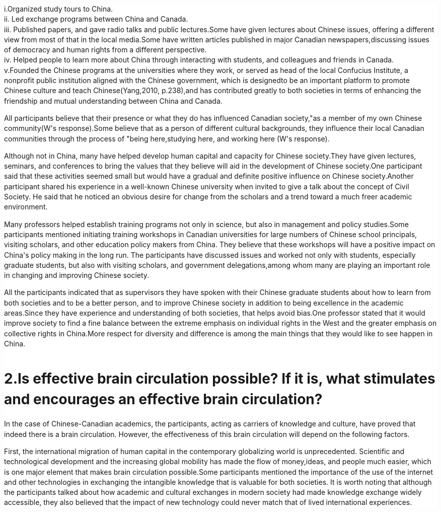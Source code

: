 i.Organized study tours to China.   
ii. Led exchange programs between China and Canada.   
iii. Published papers, and gave radio talks and public lectures.Some have given lectures about Chinese issues, offering a different view from most of that in the local media.Some have written articles published in major Canadian newspapers,discussing issues of democracy and human rights from a different perspective.   
iv. Helped people to learn more about China through interacting with students, and colleagues and friends in Canada.   
v.Founded the Chinese programs at the universities where they work, or served as head of the local Confucius Institute, a nonprofit public institution aligned with the Chinese government, which is designedto be an important platform to promote Chinese culture and teach Chinese(Yang,2010, p.238),and has contributed greatly to both societies in terms of enhancing the friendship and mutual understanding between China and Canada.

All participants believe that their presence or what they do has influenced Canadian society,"as a member of my own Chinese community(W's response).Some believe that as a person of different cultural backgrounds, they influence their local Canadian communities through the process of "being here,studying here, and working here (W's response).

Although not in China, many have helped develop human capital and capacity for Chinese society.They have given lectures, seminars, and conferences to bring the values that they believe will aid in the development of Chinese society.One participant said that these activities seemed small but would have a gradual and definite positive influence on Chinese society.Another participant shared his experience in a well-known Chinese university when invited to give a talk about the concept of Civil Society. He said that he noticed an obvious desire for change from the scholars and a trend toward a much freer academic environment.

Many professors helped establish training programs not only in science, but also in management and policy studies.Some participants mentioned initiating training workshops in Canadian universities for large numbers of Chinese school principals, visiting scholars, and other education policy makers from China. They believe that these workshops will have a positive impact on China's policy making in the long run. The participants have discussed issues and worked not only with students, especially graduate students, but also with visiting scholars, and government delegations,among whom many are playing an important role in changing and improving Chinese society.

All the participants indicated that as supervisors they have spoken with their Chinese graduate students about how to learn from both societies and to be a better person, and to improve Chinese society in addition to being excellence in the academic areas.Since they have experience and understanding of both societies, that helps avoid bias.One professor stated that it would improve society to find a fine balance between the extreme emphasis on individual rights in the West and the greater emphasis on collective rights in China.More respect for diversity and difference is among the main things that they would like to see happen in China.

# 2.Is effective brain circulation possible? If it is, what stimulates and encourages an effective brain circulation?

In the case of Chinese-Canadian academics, the participants, acting as carriers of knowledge and culture, have proved that indeed there is a brain circulation. However, the effectiveness of this brain circulation will depend on the following factors.

First, the international migration of human capital in the contemporary globalizing world is unprecedented. Scientific and technological development and the increasing global mobility has made the flow of money,ideas, and people much easier, which is one major element that makes brain circulation possible.Some participants mentioned the importance of the use of the internet and other technologies in exchanging the intangible knowledge that is valuable for both societies. It is worth noting that although the participants talked about how academic and cultural exchanges in modern society had made knowledge exchange widely accessible, they also believed that the impact of new technology could never match that of lived international experiences.
